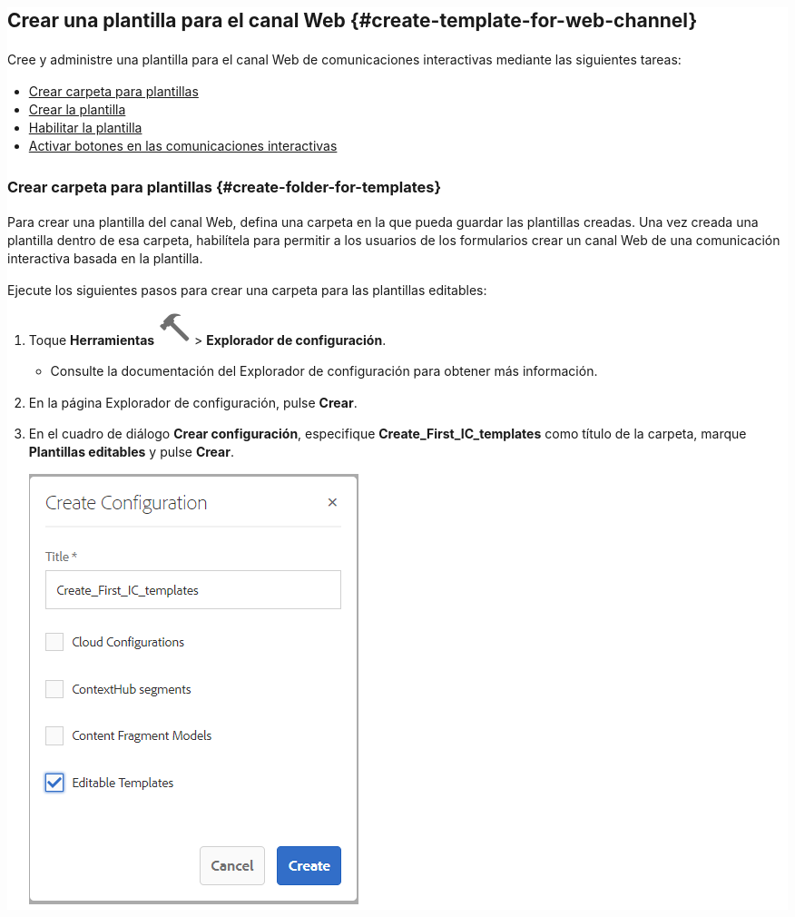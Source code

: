 ## Crear una plantilla para el canal Web {#create-template-for-web-channel}

Cree y administre una plantilla para el canal Web de comunicaciones interactivas mediante las siguientes tareas:

* [Crear carpeta para plantillas](/help/forms/using/create-templates-print-web.md#create-folder-for-templates)
* [Crear la plantilla](/help/forms/using/create-templates-print-web.md#create-the-template)
* [Habilitar la plantilla](/help/forms/using/create-templates-print-web.md#enable-the-template)
* [Activar botones en las comunicaciones interactivas](/help/forms/using/create-templates-print-web.md#enabling-buttons-in-interactive-communications)

### Crear carpeta para plantillas {#create-folder-for-templates}

Para crear una plantilla del canal Web, defina una carpeta en la que pueda guardar las plantillas creadas. Una vez creada una plantilla dentro de esa carpeta, habilítela para permitir a los usuarios de los formularios crear un canal Web de una comunicación interactiva basada en la plantilla.

Ejecute los siguientes pasos para crear una carpeta para las plantillas editables:

1. Toque **Herramientas** ![Herramientas](assets/tools-icon.svg) > **Explorador de configuración**.
   * Consulte la documentación del [](/help/sites-administering/configurations.md)Explorador de configuración para obtener más información.
1. En la página Explorador de configuración, pulse **Crear**.
1. En el cuadro de diálogo **Crear configuración**, especifique **Create_First_IC_templates** como título de la carpeta, marque **Plantillas editables** y pulse **Crear**.

   ![create_first_ic_web_template](assets/create_first_ic_web_template.png)
